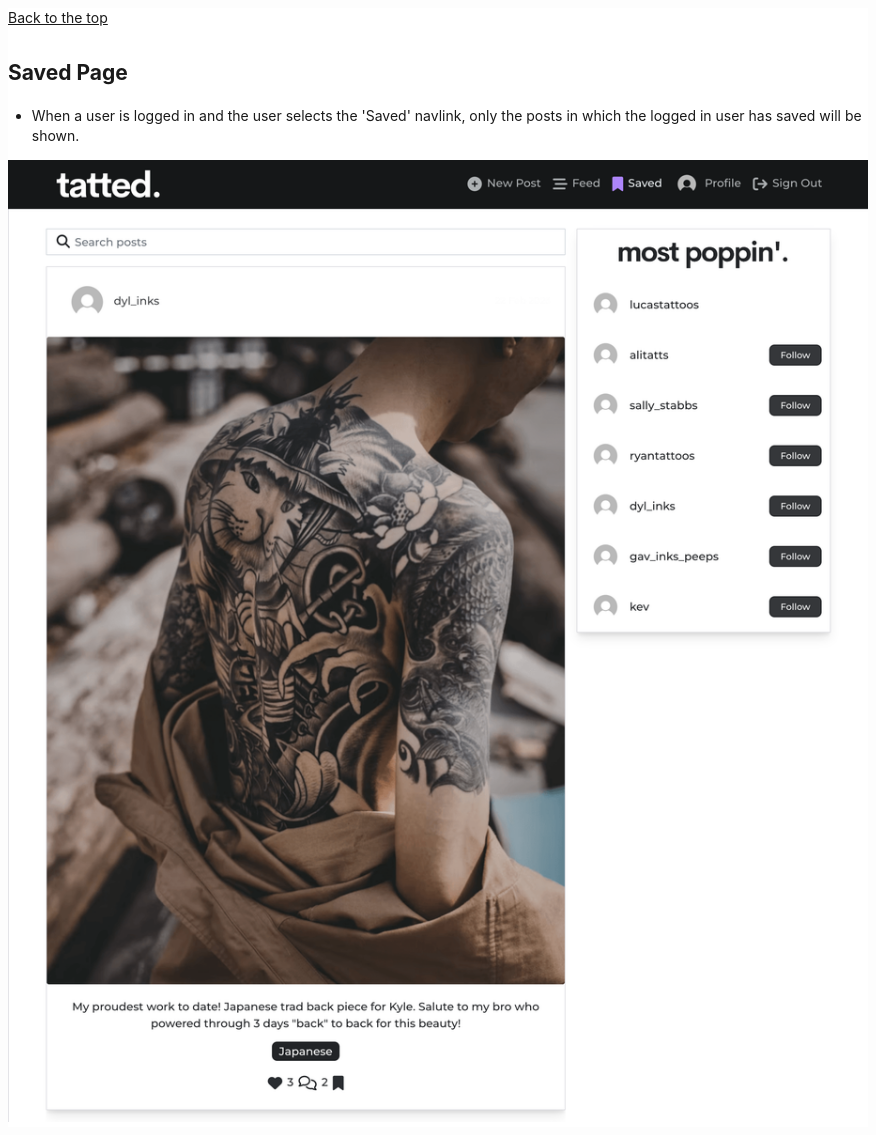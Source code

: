 <a href="#top">Back to the top</a>

<h2 id="saved">Saved Page</h2>

-   When a user is logged in and the user selects the 'Saved' navlink, only the posts in which the logged in user has saved will be shown.

<img src="documentation/screenshots/saved.png">
